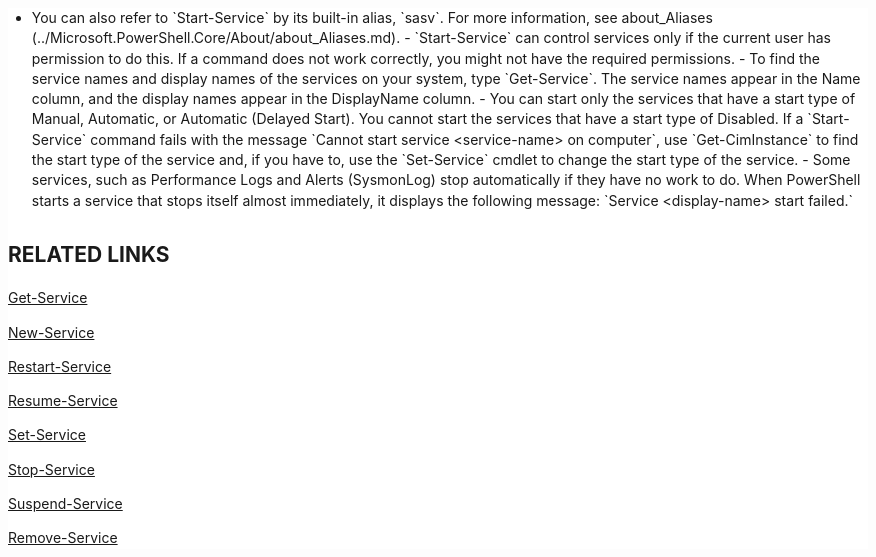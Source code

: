 - You can also refer to \`Start-Service\` by its built-in alias, \`sasv\`. For more information, see about_Aliases (../Microsoft.PowerShell.Core/About/about_Aliases.md). - \`Start-Service\` can control services only if the current user has permission to do this. If a   command does not work correctly, you might not have the required permissions. - To find the service names and display names of the services on your system, type \`Get-Service\`.   The service names appear in the Name column, and the display names appear in the DisplayName column. - You can start only the services that have a start type of Manual, Automatic, or Automatic (Delayed   Start). You cannot start the services that have a start type of Disabled. If a \`Start-Service\`   command fails with the message \`Cannot start service \<service-name\> on computer\`, use   \`Get-CimInstance\` to find the start type of the service and, if you have to, use the \`Set-Service\`   cmdlet to change the start type of the service. - Some services, such as Performance Logs and Alerts (SysmonLog) stop automatically if they have no   work to do. When PowerShell starts a service that stops itself almost immediately, it displays the   following message: \`Service \<display-name\> start failed.\`

## RELATED LINKS

[Get-Service]()

[New-Service]()

[Restart-Service]()

[Resume-Service]()

[Set-Service]()

[Stop-Service]()

[Suspend-Service]()

[Remove-Service]()

